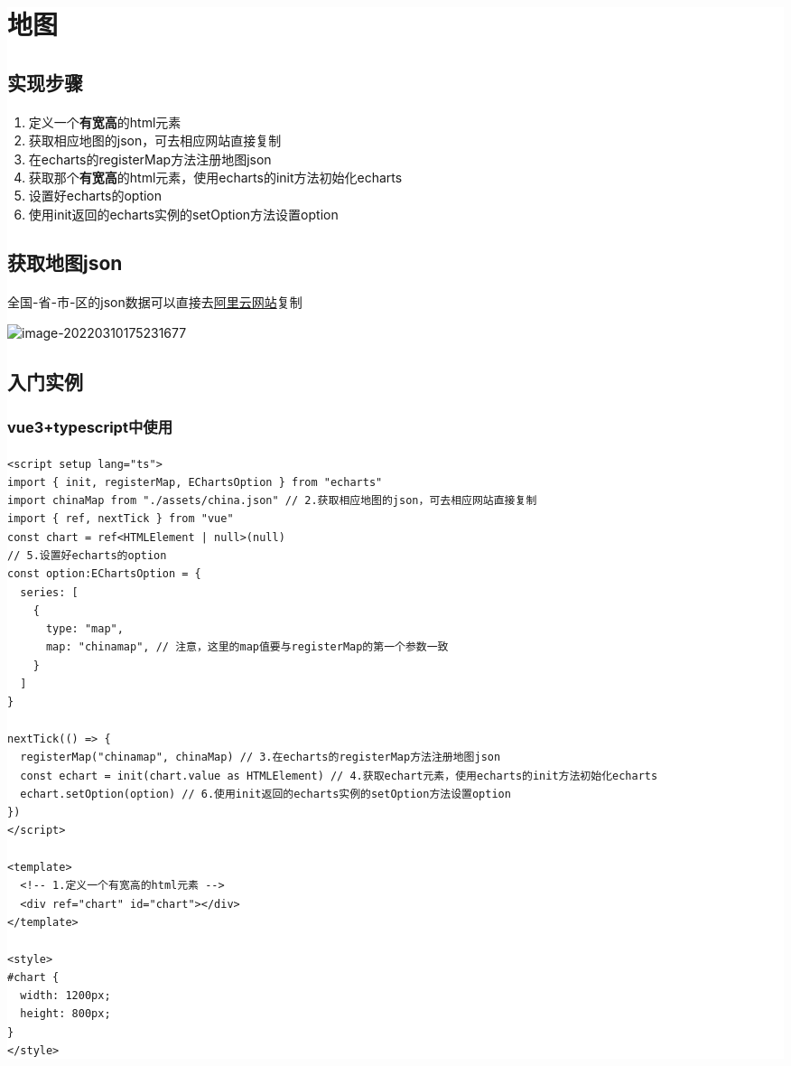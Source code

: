 # 地图

## 实现步骤

1. 定义一个**有宽高**的html元素
2. 获取相应地图的json，可去相应网站直接复制
3. 在echarts的registerMap方法注册地图json
4. 获取那个**有宽高**的html元素，使用echarts的init方法初始化echarts
5. 设置好echarts的option
6. 使用init返回的echarts实例的setOption方法设置option

## 获取地图json

全国-省-市-区的json数据可以直接去[阿里云网站](http://datav.aliyun.com/portal/school/atlas/area_selector)复制

![image-20220310175231677](https://gitee.com/zqylzcwcxy/picture-bed/raw/master/img/image-20220310175231677.png)

## 入门实例

### vue3+typescript中使用

```vue
<script setup lang="ts">
import { init, registerMap, EChartsOption } from "echarts"
import chinaMap from "./assets/china.json" // 2.获取相应地图的json，可去相应网站直接复制
import { ref, nextTick } from "vue"
const chart = ref<HTMLElement | null>(null)
// 5.设置好echarts的option
const option:EChartsOption = {
  series: [
    {
      type: "map",
      map: "chinamap", // 注意，这里的map值要与registerMap的第一个参数一致
    }
  ]
}

nextTick(() => {
  registerMap("chinamap", chinaMap) // 3.在echarts的registerMap方法注册地图json
  const echart = init(chart.value as HTMLElement) // 4.获取echart元素，使用echarts的init方法初始化echarts
  echart.setOption(option) // 6.使用init返回的echarts实例的setOption方法设置option
})
</script>

<template>
  <!-- 1.定义一个有宽高的html元素 -->
  <div ref="chart" id="chart"></div>
</template>

<style>
#chart {
  width: 1200px;
  height: 800px;
}
</style>
```
